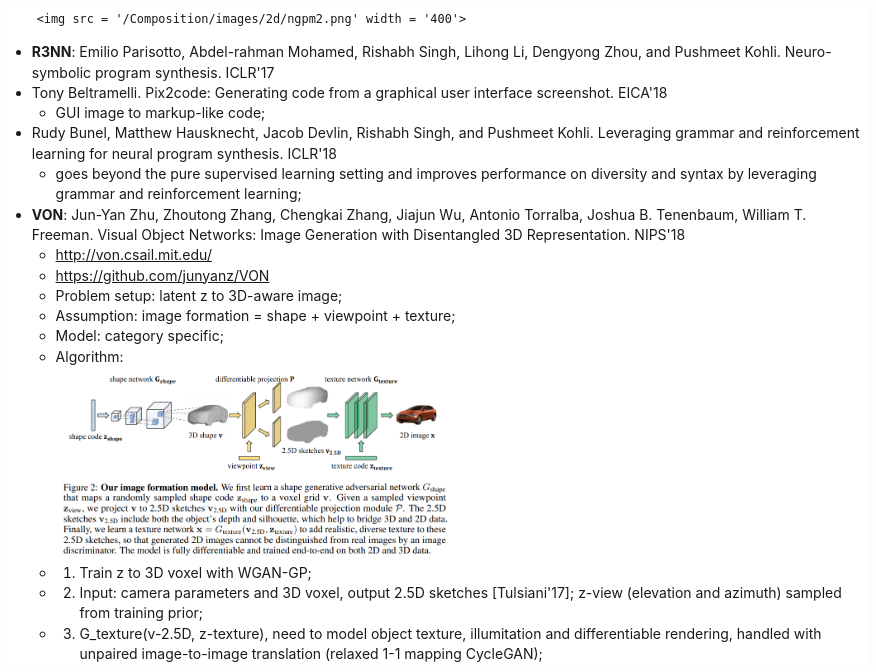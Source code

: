 		<img src = '/Composition/images/2d/ngpm2.png' width = '400'>
- **R3NN**: Emilio Parisotto, Abdel-rahman Mohamed, Rishabh Singh, Lihong Li, Dengyong Zhou, and Pushmeet Kohli. Neuro-symbolic program synthesis. ICLR'17
- Tony Beltramelli. Pix2code: Generating code from a graphical user interface screenshot. EICA'18
	- GUI image to markup-like code;
- Rudy Bunel, Matthew Hausknecht, Jacob Devlin, Rishabh Singh, and Pushmeet Kohli. Leveraging grammar and reinforcement learning for neural program synthesis. ICLR'18
	- goes beyond the pure supervised learning setting and improves performance on diversity and syntax by leveraging grammar and reinforcement learning;
- **VON**: Jun-Yan Zhu, Zhoutong Zhang, Chengkai Zhang, Jiajun Wu, Antonio Torralba, Joshua B. Tenenbaum, William T. Freeman. Visual Object Networks: Image Generation with Disentangled 3D Representation. NIPS'18
	- http://von.csail.mit.edu/
	- https://github.com/junyanz/VON
	- Problem setup: latent z to 3D-aware image;
	- Assumption: image formation = shape + viewpoint + texture;
	- Model: category specific;
	- Algorithm:\
		<img src = '/Composition/images/2d/von.png' width = '400'>
	- 1. Train z to 3D voxel with WGAN-GP;
	- 2. Input: camera parameters and 3D voxel, output 2.5D sketches [Tulsiani'17]; z-view (elevation and azimuth) sampled from training prior;
	- 3. G_texture(v-2.5D, z-texture), need to model object texture, illumitation and differentiable rendering, handled with unpaired image-to-image translation (relaxed 1-1 mapping CycleGAN);
